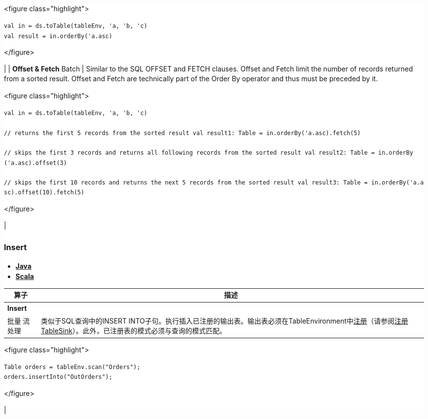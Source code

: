 &lt;figure class="highlight"&gt;

```
val in = ds.toTable(tableEnv, 'a, 'b, 'c)
val result = in.orderBy('a.asc)
```

&lt;/figure&gt;

 |
| **Offset & Fetch**
Batch | Similar to the SQL OFFSET and FETCH clauses. Offset and Fetch limit the number of records returned from a sorted result. Offset and Fetch are technically part of the Order By operator and thus must be preceded by it.

&lt;figure class="highlight"&gt;

```
val in = ds.toTable(tableEnv, 'a, 'b, 'c)

// returns the first 5 records from the sorted result val result1: Table = in.orderBy('a.asc).fetch(5)

// skips the first 3 records and returns all following records from the sorted result val result2: Table = in.orderBy('a.asc).offset(3)

// skips the first 10 records and returns the next 5 records from the sorted result val result3: Table = in.orderBy('a.asc).offset(10).fetch(5)
```

&lt;/figure&gt;

 |

### Insert

*   [**Java**](#tab_java_7)
*   [**Scala**](#tab_scala_7)

| 算子 | 描述 |
| --- | --- |
| **Insert**
批量 流处理 | 类似于SQL查询中的INSERT INTO子句。执行插入已注册的输出表。输出表必须在TableEnvironment中[注册](common.html#register-a-tablesink)（请参阅[注册TableSink](common.html#register-a-tablesink)）。此外，已注册表的模式必须与查询的模式匹配。

&lt;figure class="highlight"&gt;

```
Table orders = tableEnv.scan("Orders");
orders.insertInto("OutOrders");
```

&lt;/figure&gt;

 |
